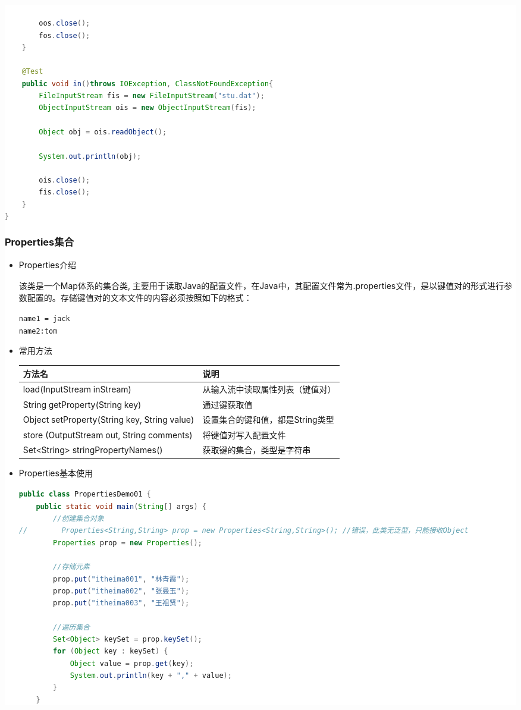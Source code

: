 ```java
		
		oos.close();
		fos.close();
	}
    
    @Test
	public void in()throws IOException, ClassNotFoundException{
		FileInputStream fis = new FileInputStream("stu.dat");
		ObjectInputStream ois = new ObjectInputStream(fis);
		
		Object obj = ois.readObject();
		
		System.out.println(obj);
		
		ois.close();
		fis.close();
	}
}

```

### Properties集合

- Properties介绍

  该类是一个Map体系的集合类, 主要用于读取Java的配置文件，在Java中，其配置文件常为.properties文件，是以键值对的形式进行参数配置的。存储键值对的文本文件的内容必须按照如下的格式：

  ```
  name1 = jack
  name2:tom
  ```

- 常用方法

  | 方法名                                       | 说明                             |
  | -------------------------------------------- | -------------------------------- |
  | load(InputStream inStream)                   | 从输入流中读取属性列表（键值对） |
  | String getProperty(String key)               | 通过键获取值                     |
  | Object setProperty(String key, String value) | 设置集合的键和值，都是String类型 |
  | store (OutputStream out, String comments)    | 将键值对写入配置文件             |
  | Set\<String> stringPropertyNames()           | 获取键的集合，类型是字符串       |
  
- Properties基本使用

  ```java
  public class PropertiesDemo01 {
      public static void main(String[] args) {
          //创建集合对象
  //        Properties<String,String> prop = new Properties<String,String>(); //错误，此类无泛型，只能接收Object
          Properties prop = new Properties();
  
          //存储元素
          prop.put("itheima001", "林青霞");
          prop.put("itheima002", "张曼玉");
          prop.put("itheima003", "王祖贤");
  
          //遍历集合
          Set<Object> keySet = prop.keySet();
          for (Object key : keySet) {
              Object value = prop.get(key);
              System.out.println(key + "," + value);
          }
      }
  ```
